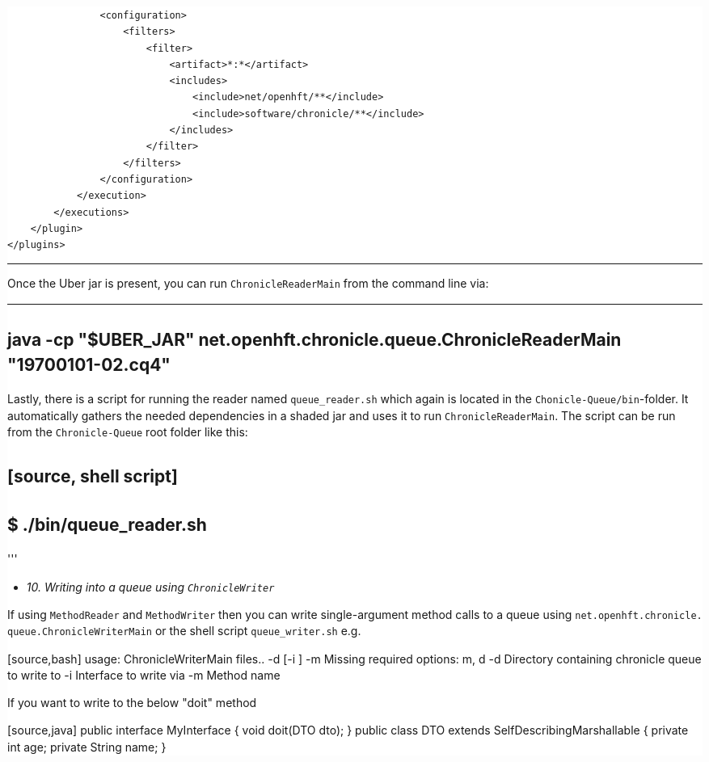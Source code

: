                     <configuration>
                        <filters>
                            <filter>
                                <artifact>*:*</artifact>
                                <includes>
                                    <include>net/openhft/**</include>
                                    <include>software/chronicle/**</include>
                                </includes>
                            </filter>
                        </filters>
                    </configuration>
                </execution>
            </executions>
        </plugin>
    </plugins>
</build>

----

Once the Uber jar is present, you can run `ChronicleReaderMain` from the command line via:

----
java -cp "$UBER_JAR" net.openhft.chronicle.queue.ChronicleReaderMain "19700101-02.cq4"
----

Lastly, there is a script for running the reader named `queue_reader.sh` which again is located in the `Chonicle-Queue/bin`-folder. It automatically gathers the needed dependencies in a shaded jar and uses it to run `ChronicleReaderMain`. The script can be run from the `Chronicle-Queue` root folder like this:

[source, shell script]
----
$ ./bin/queue_reader.sh <options>
----

'''
* *10. Writing into a queue using `ChronicleWriter`*

If using `MethodReader` and `MethodWriter` then you can write single-argument method calls to a queue
using `net.openhft.chronicle.queue.ChronicleWriterMain` or the shell script `queue_writer.sh` e.g.

[source,bash]
usage: ChronicleWriterMain files.. -d <directory> [-i <interface>] -m <method>
Missing required options: m, d
 -d <directory>   Directory containing chronicle queue to write to
 -i <interface>   Interface to write via
 -m <method>      Method name

If you want to write to the below "doit" method

[source,java]
public interface MyInterface {
    void doit(DTO dto);
}
public class DTO extends SelfDescribingMarshallable {
    private int age;
    private String name;
}
